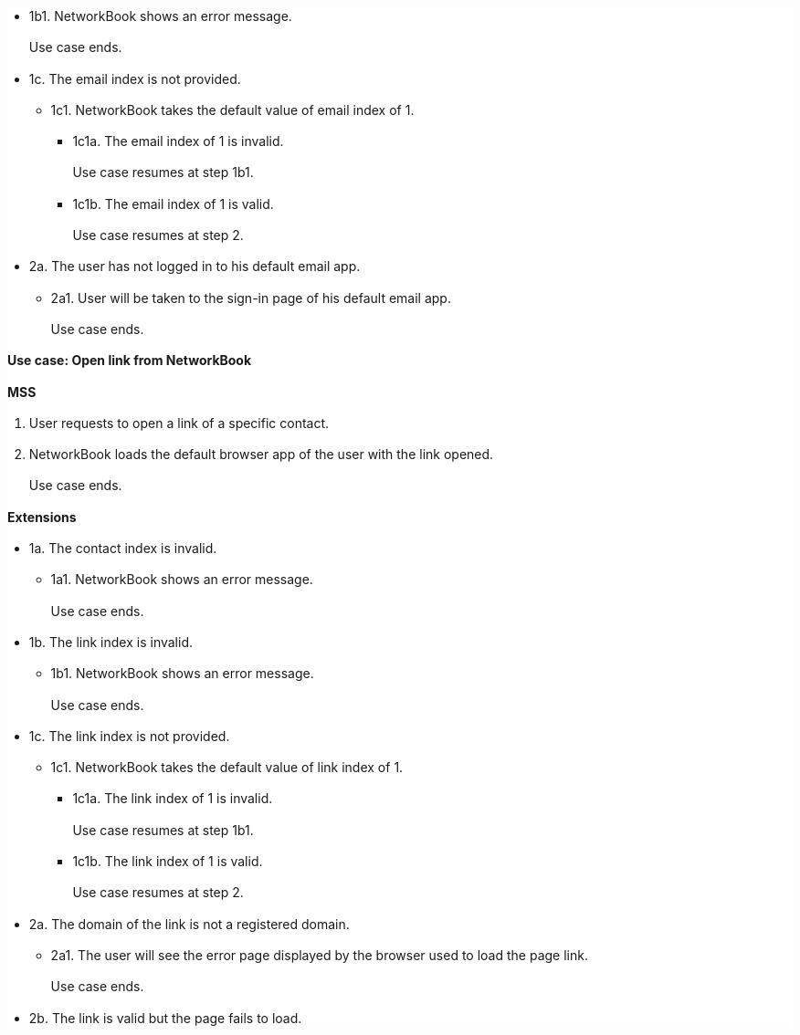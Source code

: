   * 1b1. NetworkBook shows an error message.

    Use case ends.

* 1c. The email index is not provided.

  * 1c1. NetworkBook takes the default value of email index of 1.

    * 1c1a. The email index of 1 is invalid.

      Use case resumes at step 1b1.
    
    * 1c1b. The email index of 1 is valid.

      Use case resumes at step 2.

* 2a. The user has not logged in to his default email app.

  * 2a1. User will be taken to the sign-in page of his default email app.

    Use case ends.

**Use case: Open link from NetworkBook**

**MSS**

1. User requests to open a link of a specific contact.

2. NetworkBook loads the default browser app of the user with the link opened.

    Use case ends.

**Extensions**

* 1a. The contact index is invalid.
    
  * 1a1. NetworkBook shows an error message.

    Use case ends.

* 1b. The link index is invalid.

  * 1b1. NetworkBook shows an error message.

    Use case ends.

* 1c. The link index is not provided.

  * 1c1. NetworkBook takes the default value of link index of 1.

    * 1c1a. The link index of 1 is invalid.

      Use case resumes at step 1b1.
    
    * 1c1b. The link index of 1 is valid.

      Use case resumes at step 2.

* 2a. The domain of the link is not a registered domain.

    * 2a1. The user will see the error page displayed by the browser used to load the page link.

      Use case ends.

* 2b. The link is valid but the page fails to load.
